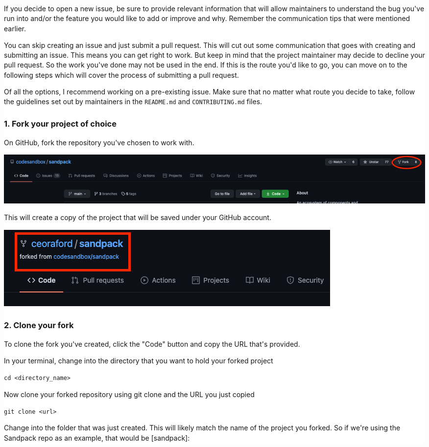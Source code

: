If you decide to open a new issue, be sure to provide relevant information that will allow maintainers to understand the bug you've run into and/or the feature you would like to add or improve and why. Remember the communication tips that were mentioned earlier. 

You can skip creating an issue and just submit a pull request. This will cut out some communication that goes with creating and submitting an issue. This means you can get right to work. But keep in mind that the project maintainer may decide to decline your pull request. So the work you've done may not be used in the end. If this is the route you'd like to go, you can move on to the following steps which will cover the process of submitting a pull request.

Of all the options, I recommend working on a pre-existing issue. Make sure that no matter what route you decide to take, follow the guidelines set out by maintainers in the `README.md` and `CONTRIBUTING.md` files.

### 1. Fork your project of choice

On GitHub, fork the repository you've chosen to work with. 

![Forking a repository on GitHub](./images/img4-fork.png)

This will create a copy of the project that will be saved under your GitHub account.

![Copy of forked repository on your GitHub account](./images/img5-copy.png)

### 2. Clone your fork

To clone the fork you've created, click the "Code" button and copy the URL that's provided.

In your terminal, change into the directory that you want to hold your forked project

```shell
cd <directory_name>
```

Now clone your forked repository using git clone and the URL you just copied

```shell
git clone <url>
```

Change into the folder that was just created. This will likely match the name of the project you forked. So if we're using the Sandpack repo as an example, that would be [sandpack]:
